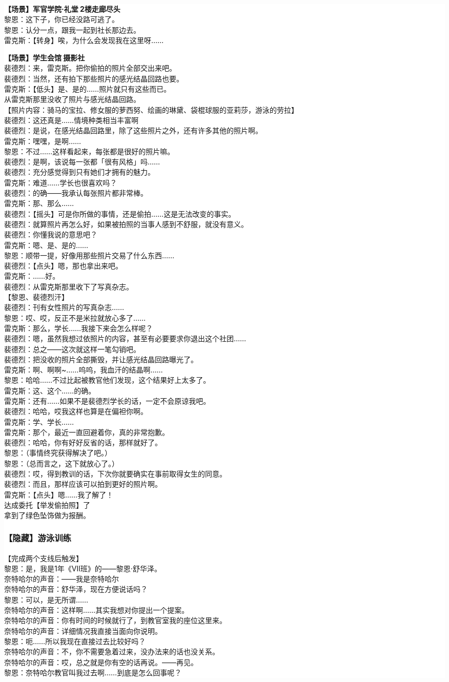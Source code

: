 **【场景】军官学院·礼堂 2楼走廊尽头**  
黎恩：这下子，你已经没路可逃了。  
黎恩：认分一点，跟我一起到社长那边去。  
雷克斯：【转身】唉，为什么会发现我在这里呀……  
  
**【场景】学生会馆 摄影社**  
裴德烈：来，雷克斯。把你偷拍的照片全部交出来吧。  
裴德烈：当然，还有拍下那些照片的感光结晶回路也要。  
雷克斯：【低头】是、是的……照片就只有这些而已。  
从雷克斯那里没收了照片与感光结晶回路。  
【照片内容：骑马的宝拉、修女服的萝西努、绘画的琳黛、袋棍球服的亚莉莎，游泳的劳拉】  
裴德烈：这还真是……情境种类相当丰富啊  
裴德烈：是说，在感光结晶回路里，除了这些照片之外，还有许多其他的照片啊。  
雷克斯：嘿嘿，是啊……  
黎恩：不过……这样看起来，每张都是很好的照片嘛。  
裴德烈：是啊，该说每一张都「很有风格」吗……  
裴德烈：充分感觉得到只有她们才拥有的魅力。  
雷克斯：难道……学长也很喜欢吗？  
裴德烈：的确——我承认每张照片都非常棒。  
雷克斯：那、那么……  
裴德烈：【摇头】可是你所做的事情，还是偷拍……这是无法改变的事实。  
裴德烈：就算照片再怎么好，如果被拍照的当事人感到不舒服，就没有意义。  
裴德烈：你懂我说的意思吧？  
雷克斯：嗯、是、是的……  
黎恩：顺带一提，好像用那些照片交易了什么东西……  
裴德烈：【点头】嗯，那也拿出来吧。  
雷克斯：……好。  
裴德烈：从雷克斯那里收下了写真杂志。  
【黎恩、裴德烈汗】  
裴德烈：刊有女性照片的写真杂志……  
黎恩：哎、哎，反正不是米拉就放心多了……  
雷克斯：那么，学长……我接下来会怎么样呢？  
裴德烈：嗯，虽然我想过依照片的内容，甚至有必要要求你退出这个社团……  
裴德烈：总之——这次就这样一笔勾销吧。  
裴德烈：把没收的照片全部撕毁，并让感光结晶回路曝光了。  
雷克斯：啊、啊啊~……呜呜，我血汗的结晶啊……  
黎恩：哈哈……不过比起被教官他们发现，这个结果好上太多了。  
雷克斯：这、这个……的确。  
雷克斯：还有……如果不是裴德烈学长的话，一定不会原谅我吧。  
裴德烈：哈哈，哎我这样也算是在偏袒你啊。  
雷克斯：学、学长……  
雷克斯：那个，最近一直回避着你，真的非常抱歉。  
裴德烈：哈哈，你有好好反省的话，那样就好了。  
黎恩：（事情终究获得解决了吧。）  
黎恩：（总而言之，这下就放心了。）  
裴德烈：哎，得到教训的话，下次你就要确实在事前取得女生的同意。  
裴德烈：而且，那样应该可以拍到更好的照片啊。  
雷克斯：【点头】嗯……我了解了！  
达成委托【举发偷拍照】了  
拿到了绿色坠饰做为报酬。  
  
### 【隐藏】游泳训练  
【完成两个支线后触发】  
黎恩：是，我是1年《Ⅶ班》的——黎恩·舒华泽。  
奈特哈尔的声音：——我是奈特哈尔  
奈特哈尔的声音：舒华泽，现在方便说话吗？  
黎恩：可以，是无所谓……  
奈特哈尔的声音：这样啊……其实我想对你提出一个提案。  
奈特哈尔的声音：你有时间的时候就行了，到教官室我的座位这里来。  
奈特哈尔的声音：详细情况我直接当面向你说明。  
黎恩：呃……所以我现在直接过去比较好吗？  
奈特哈尔的声音：不，你不需要急着过来，没办法来的话也没关系。  
奈特哈尔的声音：哎，总之就是你有空的话再说。——再见。  
黎恩：奈特哈尔教官叫我过去啊……到底是怎么回事呢？  